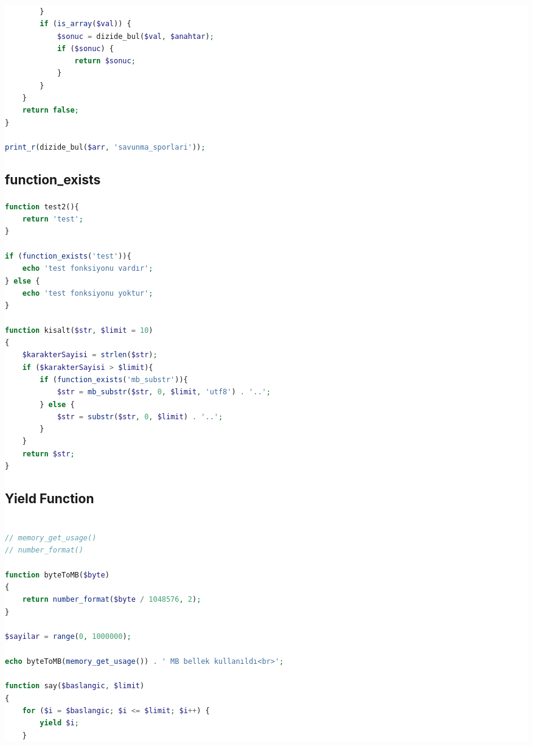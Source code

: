 ```php
        }
        if (is_array($val)) {
            $sonuc = dizide_bul($val, $anahtar);
            if ($sonuc) {
                return $sonuc;
            }
        }
    }
    return false;
}

print_r(dizide_bul($arr, 'savunma_sporlari'));
```

## function_exists

```php
function test2(){
    return 'test';
}

if (function_exists('test')){
    echo 'test fonksiyonu vardır';
} else {
    echo 'test fonksiyonu yoktur';
}

function kisalt($str, $limit = 10)
{
    $karakterSayisi = strlen($str);
    if ($karakterSayisi > $limit){
        if (function_exists('mb_substr')){
            $str = mb_substr($str, 0, $limit, 'utf8') . '..';
        } else {
            $str = substr($str, 0, $limit) . '..';
        }
    }
    return $str;
}

```


## Yield Function

```php

// memory_get_usage()
// number_format()

function byteToMB($byte)
{
    return number_format($byte / 1048576, 2);
}

$sayilar = range(0, 1000000);

echo byteToMB(memory_get_usage()) . ' MB bellek kullanıldı<br>';

function say($baslangic, $limit)
{
    for ($i = $baslangic; $i <= $limit; $i++) {
        yield $i;
    }
```